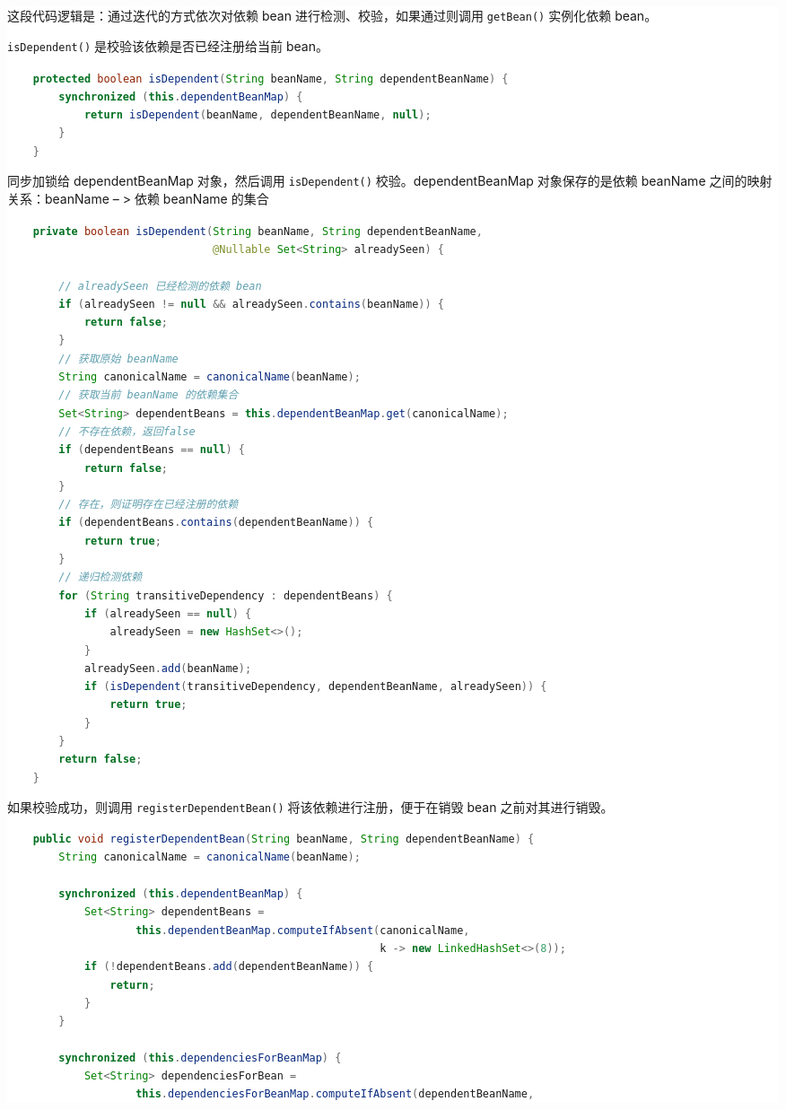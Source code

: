 这段代码逻辑是：通过迭代的方式依次对依赖 bean 进行检测、校验，如果通过则调用 `getBean()` 实例化依赖 bean。

`isDependent()` 是校验该依赖是否已经注册给当前 bean。

```java
    protected boolean isDependent(String beanName, String dependentBeanName) {
        synchronized (this.dependentBeanMap) {
            return isDependent(beanName, dependentBeanName, null);
        }
    }
```

同步加锁给 dependentBeanMap 对象，然后调用 `isDependent()` 校验。dependentBeanMap 对象保存的是依赖 beanName 之间的映射关系：beanName – > 依赖 beanName 的集合

```java
    private boolean isDependent(String beanName, String dependentBeanName,
                                @Nullable Set<String> alreadySeen) {

        // alreadySeen 已经检测的依赖 bean
        if (alreadySeen != null && alreadySeen.contains(beanName)) {
            return false;
        }
        // 获取原始 beanName
        String canonicalName = canonicalName(beanName);
        // 获取当前 beanName 的依赖集合
        Set<String> dependentBeans = this.dependentBeanMap.get(canonicalName);
        // 不存在依赖，返回false
        if (dependentBeans == null) {
            return false;
        }
        // 存在，则证明存在已经注册的依赖
        if (dependentBeans.contains(dependentBeanName)) {
            return true;
        }
        // 递归检测依赖
        for (String transitiveDependency : dependentBeans) {
            if (alreadySeen == null) {
                alreadySeen = new HashSet<>();
            }
            alreadySeen.add(beanName);
            if (isDependent(transitiveDependency, dependentBeanName, alreadySeen)) {
                return true;
            }
        }
        return false;
    }
```

如果校验成功，则调用 `registerDependentBean()` 将该依赖进行注册，便于在销毁 bean 之前对其进行销毁。

```java
    public void registerDependentBean(String beanName, String dependentBeanName) {
        String canonicalName = canonicalName(beanName);

        synchronized (this.dependentBeanMap) {
            Set<String> dependentBeans =
                    this.dependentBeanMap.computeIfAbsent(canonicalName, 
                                                          k -> new LinkedHashSet<>(8));
            if (!dependentBeans.add(dependentBeanName)) {
                return;
            }
        }

        synchronized (this.dependenciesForBeanMap) {
            Set<String> dependenciesForBean =
                    this.dependenciesForBeanMap.computeIfAbsent(dependentBeanName,
```